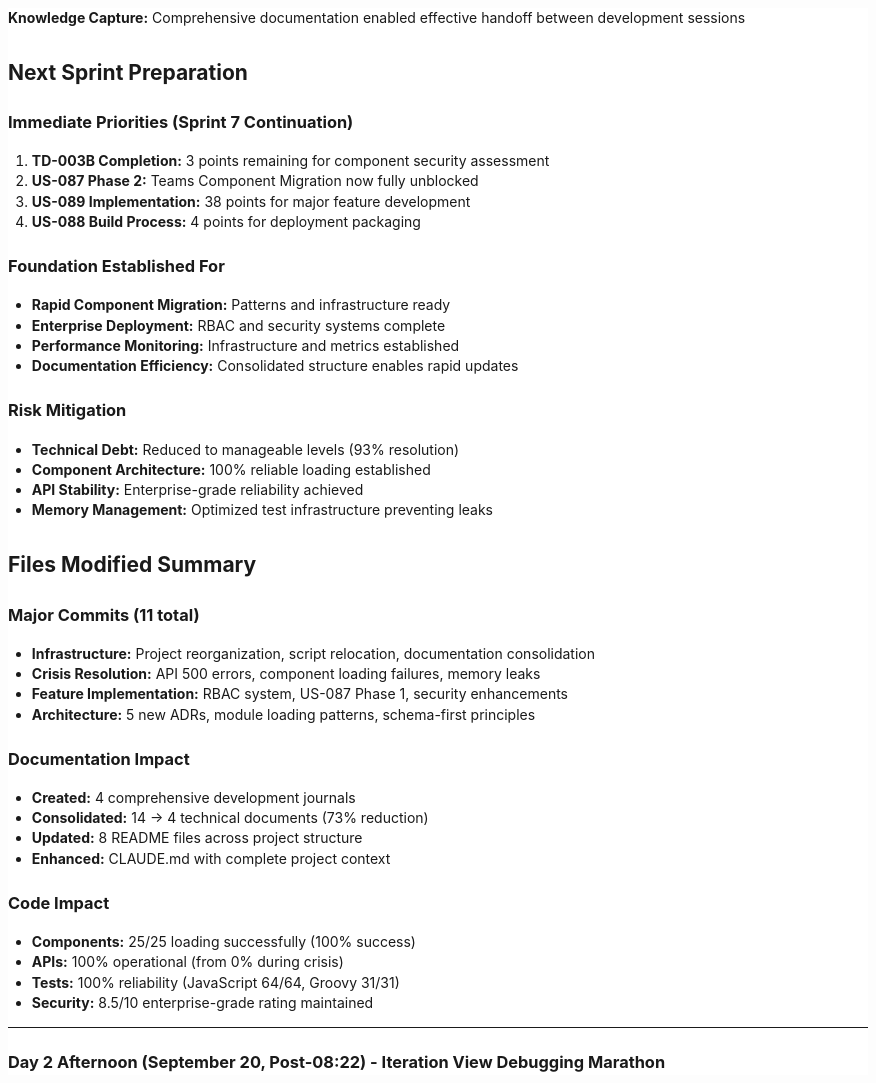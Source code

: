 **Knowledge Capture:** Comprehensive documentation enabled effective handoff between development sessions

## Next Sprint Preparation

### Immediate Priorities (Sprint 7 Continuation)

1. **TD-003B Completion:** 3 points remaining for component security assessment
2. **US-087 Phase 2:** Teams Component Migration now fully unblocked
3. **US-089 Implementation:** 38 points for major feature development
4. **US-088 Build Process:** 4 points for deployment packaging

### Foundation Established For

- **Rapid Component Migration:** Patterns and infrastructure ready
- **Enterprise Deployment:** RBAC and security systems complete
- **Performance Monitoring:** Infrastructure and metrics established
- **Documentation Efficiency:** Consolidated structure enables rapid updates

### Risk Mitigation

- **Technical Debt:** Reduced to manageable levels (93% resolution)
- **Component Architecture:** 100% reliable loading established
- **API Stability:** Enterprise-grade reliability achieved
- **Memory Management:** Optimized test infrastructure preventing leaks

## Files Modified Summary

### Major Commits (11 total)

- **Infrastructure:** Project reorganization, script relocation, documentation consolidation
- **Crisis Resolution:** API 500 errors, component loading failures, memory leaks
- **Feature Implementation:** RBAC system, US-087 Phase 1, security enhancements
- **Architecture:** 5 new ADRs, module loading patterns, schema-first principles

### Documentation Impact

- **Created:** 4 comprehensive development journals
- **Consolidated:** 14 → 4 technical documents (73% reduction)
- **Updated:** 8 README files across project structure
- **Enhanced:** CLAUDE.md with complete project context

### Code Impact

- **Components:** 25/25 loading successfully (100% success)
- **APIs:** 100% operational (from 0% during crisis)
- **Tests:** 100% reliability (JavaScript 64/64, Groovy 31/31)
- **Security:** 8.5/10 enterprise-grade rating maintained

---

### Day 2 Afternoon (September 20, Post-08:22) - Iteration View Debugging Marathon
